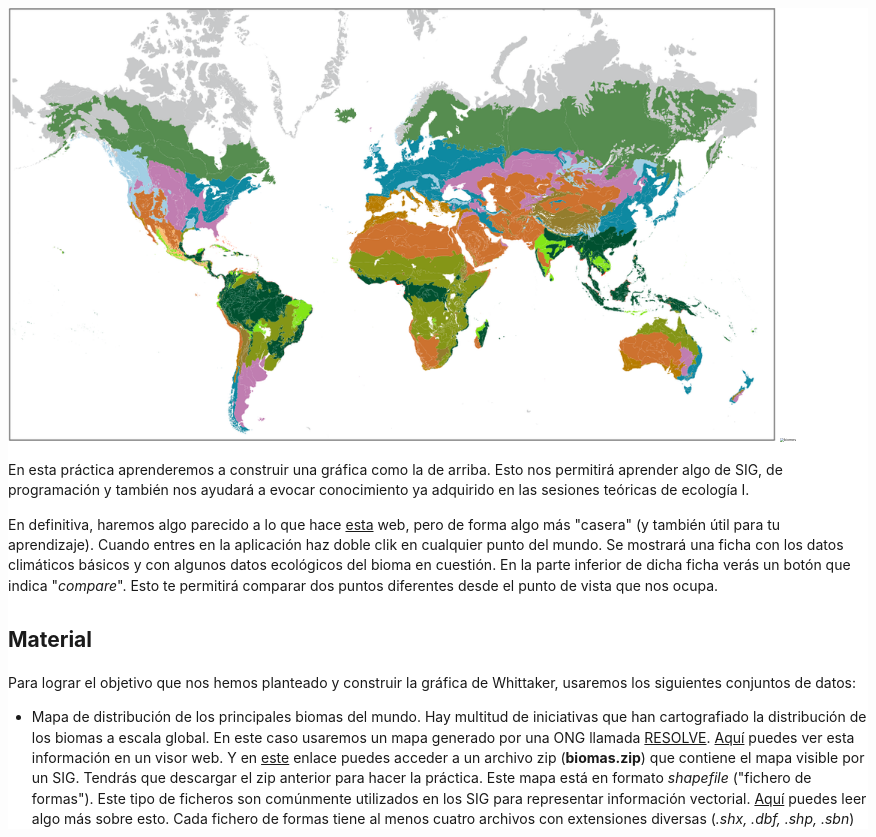 <img src="https://github.com/Aprendiendo-ecologia/practica_biomas_clima/raw/main/downloadable_files/images/mapa_biomas.png" alt="biomes" style="zoom:75%;" />

<img src="https://upload.wikimedia.org/wikipedia/commons/thumb/6/68/Climate_influence_on_terrestrial_biome.svg/1920px-Climate_influence_on_terrestrial_biome.svg.png" alt="biomes" style="zoom:25%;" />



En esta práctica aprenderemos a construir una gráfica como la de arriba. Esto nos permitirá aprender algo de SIG, de programación y también nos ayudará a evocar conocimiento ya adquirido en las sesiones teóricas de ecología I. 

En definitiva, haremos algo parecido a lo que hace [esta](https://media.hhmi.org/biointeractive/biomeviewer_web/index.html?_ga=2.261737284.818222928.1535646280-907606146.1534976570) web, pero de forma algo más "casera" (y también útil para tu aprendizaje). Cuando entres en la aplicación haz doble clik en cualquier punto del mundo. Se mostrará una ficha con los datos climáticos básicos y con algunos datos ecológicos del bioma en cuestión. En la parte inferior de dicha ficha verás un botón que indica "*compare*". Esto te permitirá comparar dos puntos diferentes desde el punto de vista que nos ocupa. 



## Material 
Para lograr el objetivo que nos hemos planteado y construir la gráfica de Whittaker, usaremos los siguientes conjuntos de datos:
+ Mapa de distribución de los principales biomas del mundo. Hay multitud de iniciativas que han cartografiado la distribución de los biomas a escala global. En este caso usaremos un mapa generado por una ONG llamada [RESOLVE](https://www.resolve.ngo/). [Aquí](https://ecoregions2017.appspot.com/) puedes ver esta información en un visor web. Y en [este](https://github.com/Aprendiendo-ecologia/practica_biomas_clima/raw/main/downloadable_files/biomas.zip) enlace puedes acceder a un archivo zip (**biomas.zip**) que contiene el mapa visible por un SIG. Tendrás que descargar el zip anterior para hacer la práctica. Este mapa está en formato *shapefile* ("fichero de formas"). Este tipo de ficheros son comúnmente utilizados en los SIG para representar información vectorial. [Aquí](https://en.wikipedia.org/wiki/Shapefile) puedes leer algo más sobre esto. Cada fichero de formas tiene al menos cuatro archivos con extensiones diversas (*.shx, .dbf, .shp, .sbn*)